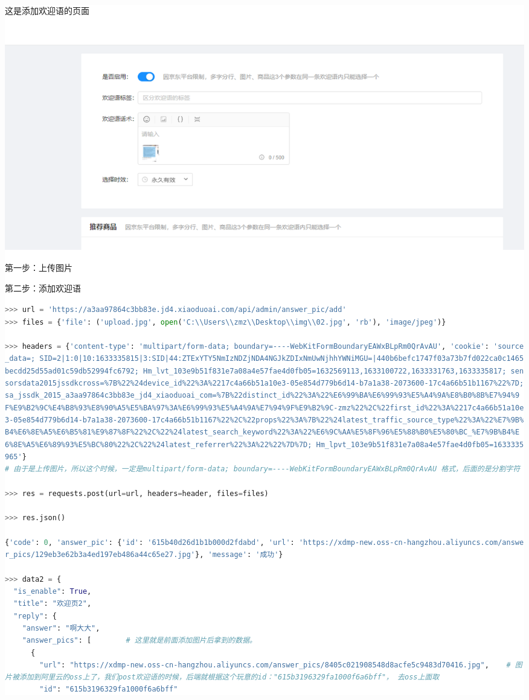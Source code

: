 

这是添加欢迎语的页面

![image-20211005015950863](image-20211005015950863.png)

第一步：上传图片

第二步：添加欢迎语



```python
>>> url = 'https://a3aa97864c3bb83e.jd4.xiaoduoai.com/api/admin/answer_pic/add'
>>> files = {'file': ('upload.jpg', open('C:\\Users\\zmz\\Desktop\\img\\02.jpg', 'rb'), 'image/jpeg')}

>>> headers = {'content-type': 'multipart/form-data; boundary=----WebKitFormBoundaryEAWxBLpRm0QrAvAU', 'cookie': 'source_data=; SID=2|1:0|10:1633335815|3:SID|44:ZTExYTY5NmIzNDZjNDA4NGJkZDIxNmUwNjhhYWNiMGU=|440b6befc1747f03a73b7fd022ca0c1465becdd25d55ad01c59db52994fc6792; Hm_lvt_103e9b51f831e7a08a4e57fae4d0fb05=1632569113,1633100722,1633331763,1633335817; sensorsdata2015jssdkcross=%7B%22%24device_id%22%3A%2217c4a66b51a10e3-05e854d779b6d14-b7a1a38-2073600-17c4a66b51b1167%22%7D; sa_jssdk_2015_a3aa97864c3bb83e_jd4_xiaoduoai_com=%7B%22distinct_id%22%3A%22%E6%99%BA%E6%99%93%E5%A4%9A%E8%B0%8B%E7%94%9F%E9%B2%9C%E4%B8%93%E8%90%A5%E5%BA%97%3A%E6%99%93%E5%A4%9A%E7%94%9F%E9%B2%9C-zmz%22%2C%22first_id%22%3A%2217c4a66b51a10e3-05e854d779b6d14-b7a1a38-2073600-17c4a66b51b1167%22%2C%22props%22%3A%7B%22%24latest_traffic_source_type%22%3A%22%E7%9B%B4%E6%8E%A5%E6%B5%81%E9%87%8F%22%2C%22%24latest_search_keyword%22%3A%22%E6%9C%AA%E5%8F%96%E5%88%B0%E5%80%BC_%E7%9B%B4%E6%8E%A5%E6%89%93%E5%BC%80%22%2C%22%24latest_referrer%22%3A%22%22%7D%7D; Hm_lpvt_103e9b51f831e7a08a4e57fae4d0fb05=1633335965'}
# 由于是上传图片，所以这个时候，一定是multipart/form-data; boundary=----WebKitFormBoundaryEAWxBLpRm0QrAvAU 格式，后面的是分割字符

>>> res = requests.post(url=url, headers=header, files=files)
		 
>>> res.json()
		 
{'code': 0, 'answer_pic': {'id': '615b40d26d1b1b000d2fdabd', 'url': 'https://xdmp-new.oss-cn-hangzhou.aliyuncs.com/answer_pics/129eb3e62b3a4ed197eb486a44c65e27.jpg'}, 'message': '成功'}

>>> data2 = {
  "is_enable": True,
  "title": "欢迎页2",
  "reply": {
    "answer": "啊大大",
    "answer_pics": [		# 这里就是前面添加图片后拿到的数据。
      {
        "url": "https://xdmp-new.oss-cn-hangzhou.aliyuncs.com/answer_pics/8405c021908548d8acfe5c9483d70416.jpg",	# 图片被添加到阿里云的oss上了，我们post欢迎语的时候，后端就根据这个玩意的id："615b3196329fa1000f6a6bff"， 去oss上面取
        "id": "615b3196329fa1000f6a6bff"
```